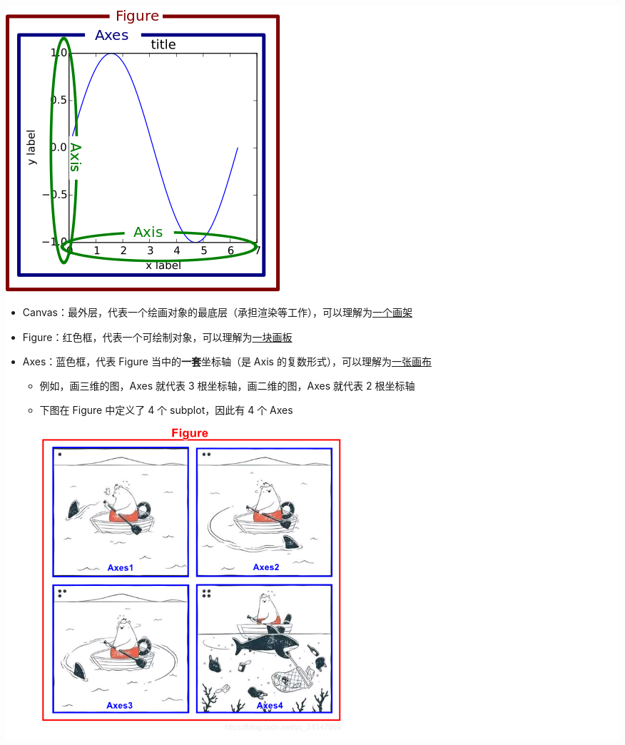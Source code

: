 ![在这里插入图片描述](img/20200311202147484.png)

* Canvas：最外层，代表一个绘画对象的最底层（承担渲染等工作），可以理解为<u>一个画架</u>

* Figure：红色框，代表一个可绘制对象，可以理解为<u>一块画板</u>

* Axes：蓝色框，代表 Figure 当中的**一套**坐标轴（是 Axis 的复数形式），可以理解为<u>一张画布</u>

  * 例如，画三维的图，Axes 就代表 3 根坐标轴，画二维的图，Axes 就代表 2 根坐标轴

  * 下图在 Figure 中定义了 4 个 subplot，因此有 4 个 Axes

     <img src="img/2020031120392648.png" alt="在这里插入图片描述" style="zoom: 67%;" />
